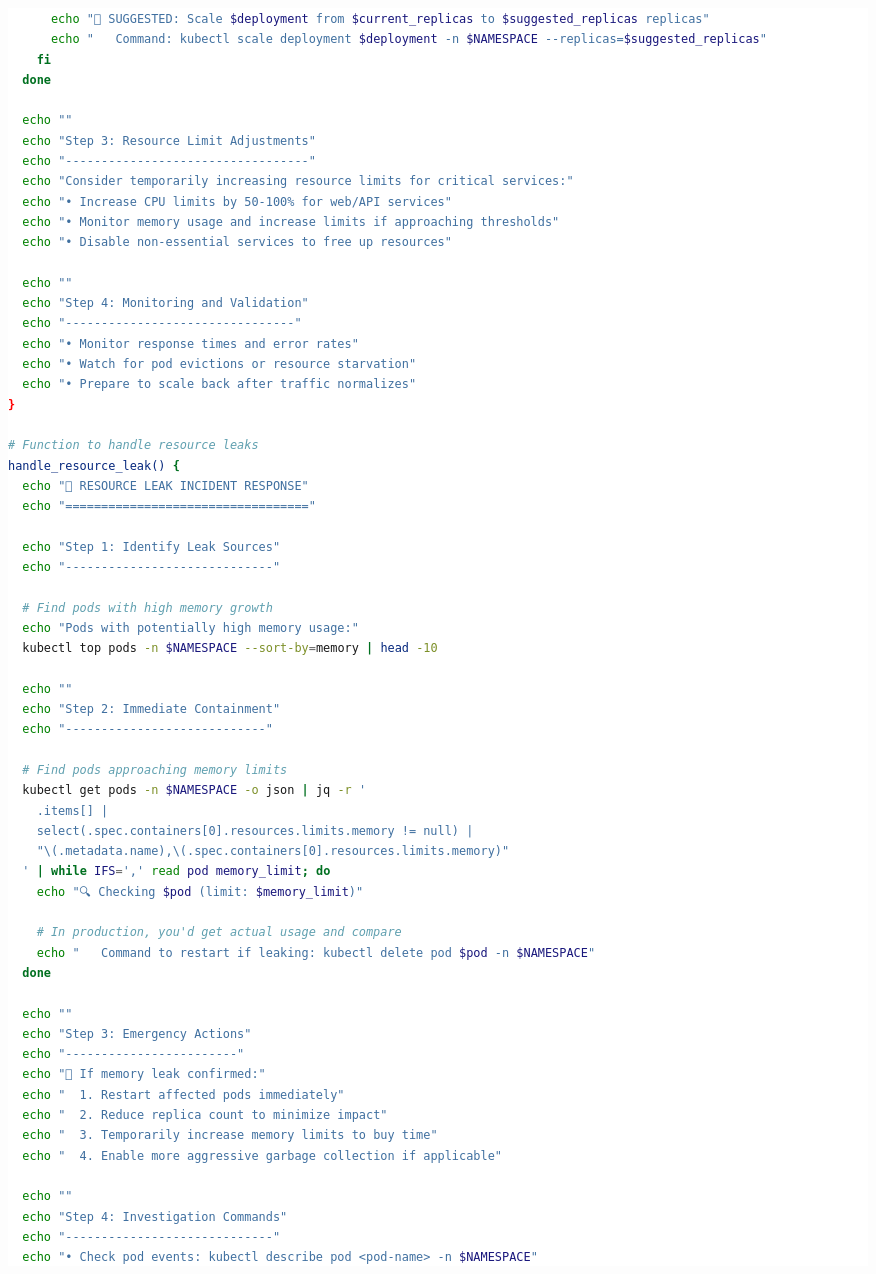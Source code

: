 ```bash
      echo "🔧 SUGGESTED: Scale $deployment from $current_replicas to $suggested_replicas replicas"
      echo "   Command: kubectl scale deployment $deployment -n $NAMESPACE --replicas=$suggested_replicas"
    fi
  done
  
  echo ""
  echo "Step 3: Resource Limit Adjustments"
  echo "----------------------------------"
  echo "Consider temporarily increasing resource limits for critical services:"
  echo "• Increase CPU limits by 50-100% for web/API services"
  echo "• Monitor memory usage and increase limits if approaching thresholds"
  echo "• Disable non-essential services to free up resources"
  
  echo ""
  echo "Step 4: Monitoring and Validation"
  echo "--------------------------------"
  echo "• Monitor response times and error rates"
  echo "• Watch for pod evictions or resource starvation"
  echo "• Prepare to scale back after traffic normalizes"
}

# Function to handle resource leaks
handle_resource_leak() {
  echo "🔧 RESOURCE LEAK INCIDENT RESPONSE"
  echo "=================================="
  
  echo "Step 1: Identify Leak Sources"
  echo "-----------------------------"
  
  # Find pods with high memory growth
  echo "Pods with potentially high memory usage:"
  kubectl top pods -n $NAMESPACE --sort-by=memory | head -10
  
  echo ""
  echo "Step 2: Immediate Containment"
  echo "----------------------------"
  
  # Find pods approaching memory limits
  kubectl get pods -n $NAMESPACE -o json | jq -r '
    .items[] | 
    select(.spec.containers[0].resources.limits.memory != null) |
    "\(.metadata.name),\(.spec.containers[0].resources.limits.memory)"
  ' | while IFS=',' read pod memory_limit; do
    echo "🔍 Checking $pod (limit: $memory_limit)"
    
    # In production, you'd get actual usage and compare
    echo "   Command to restart if leaking: kubectl delete pod $pod -n $NAMESPACE"
  done
  
  echo ""
  echo "Step 3: Emergency Actions"
  echo "------------------------"
  echo "🚨 If memory leak confirmed:"
  echo "  1. Restart affected pods immediately"
  echo "  2. Reduce replica count to minimize impact"  
  echo "  3. Temporarily increase memory limits to buy time"
  echo "  4. Enable more aggressive garbage collection if applicable"
  
  echo ""
  echo "Step 4: Investigation Commands"
  echo "-----------------------------"
  echo "• Check pod events: kubectl describe pod <pod-name> -n $NAMESPACE"
```